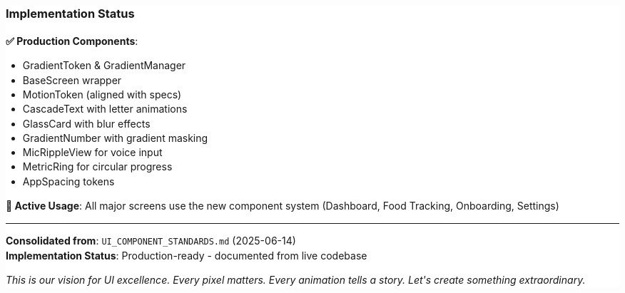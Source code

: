 ### Implementation Status

**✅ Production Components**:
- GradientToken & GradientManager
- BaseScreen wrapper  
- MotionToken (aligned with specs)
- CascadeText with letter animations
- GlassCard with blur effects
- GradientNumber with gradient masking
- MicRippleView for voice input
- MetricRing for circular progress
- AppSpacing tokens

**🎯 Active Usage**: All major screens use the new component system (Dashboard, Food Tracking, Onboarding, Settings)

---
**Consolidated from**: `UI_COMPONENT_STANDARDS.md` (2025-06-14)  
**Implementation Status**: Production-ready - documented from live codebase

*This is our vision for UI excellence. Every pixel matters. Every animation tells a story. Let's create something extraordinary.*